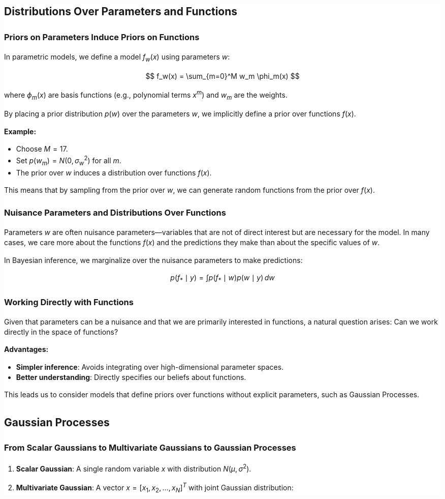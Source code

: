 ## Distributions Over Parameters and Functions

### Priors on Parameters Induce Priors on Functions
In parametric models, we define a model $f_w(x)$ using parameters $w$:

$$
f_w(x) = \sum_{m=0}^M w_m \phi_m(x)
$$

where $\phi_m(x)$ are basis functions (e.g., polynomial terms $x^m$) and $w_m$ are the weights.

By placing a prior distribution $p(w)$ over the parameters $w$, we implicitly define a prior over functions $f(x)$.

**Example:**
- Choose $M=17$.
- Set $p(w_m) = N(0, \sigma_w^2)$ for all $m$.
- The prior over $w$ induces a distribution over functions $f(x)$.

This means that by sampling from the prior over $w$, we can generate random functions from the prior over $f(x)$.

### Nuisance Parameters and Distributions Over Functions
Parameters $w$ are often nuisance parameters—variables that are not of direct interest but are necessary for the model. In many cases, we care more about the functions $f(x)$ and the predictions they make than about the specific values of $w$.

In Bayesian inference, we marginalize over the nuisance parameters to make predictions:

$$
p(f_* \mid y) = \int p(f_* \mid w) p(w \mid y) \, dw
$$

### Working Directly with Functions
Given that parameters can be a nuisance and that we are primarily interested in functions, a natural question arises: Can we work directly in the space of functions?

**Advantages:**
- **Simpler inference**: Avoids integrating over high-dimensional parameter spaces.
- **Better understanding**: Directly specifies our beliefs about functions.

This leads us to consider models that define priors over functions without explicit parameters, such as Gaussian Processes.

## Gaussian Processes

### From Scalar Gaussians to Multivariate Gaussians to Gaussian Processes

1. **Scalar Gaussian**: A single random variable $x$ with distribution $N(\mu, \sigma^2)$.

2. **Multivariate Gaussian**: A vector $x = [x_1, x_2, \dots, x_N]^T$ with joint Gaussian distribution:
